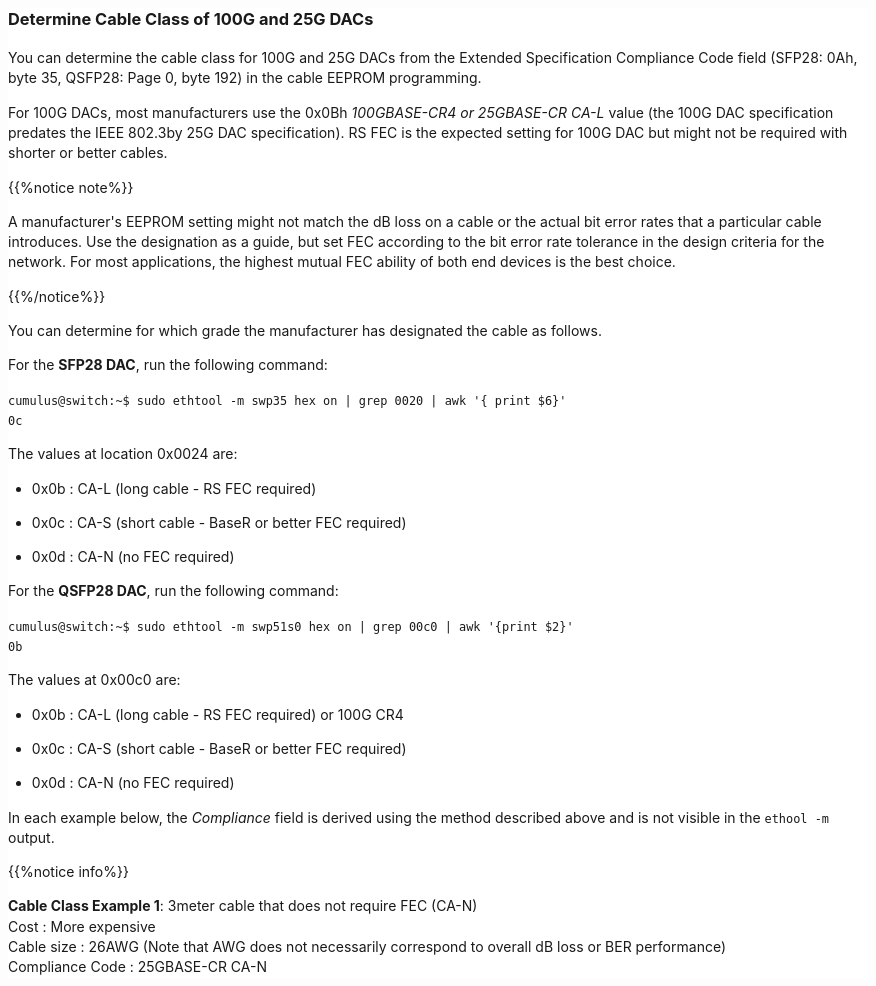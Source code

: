 ### <span id="src-8363026_SwitchPortAttributes-cable_class" class="confluence-anchor-link"></span><span>Determine Cable Class of 100G and 25G DACs</span>

You can determine the cable class for 100G and 25G DACs from the
Extended Specification Compliance Code field (SFP28: 0Ah, byte 35,
QSFP28: Page 0, byte 192) in the cable EEPROM programming.

For 100G DACs, most manufacturers use the 0x0Bh *100GBASE-CR4 or
25GBASE-CR CA-L* value (the 100G DAC specification predates the IEEE
802.3by 25G DAC specification). RS FEC is the expected setting for 100G
DAC but might not be required with shorter or better cables.

{{%notice note%}}

A manufacturer's EEPROM setting might not match the dB loss on a cable
or the actual bit error rates that a particular cable introduces. Use
the designation as a guide, but set FEC according to the bit error rate
tolerance in the design criteria for the network. For most applications,
the highest mutual FEC ability of both end devices is the best choice.

{{%/notice%}}

You can determine for which grade the manufacturer has designated the
cable as follows.

For the **SFP28 DAC**, run the following command:

    cumulus@switch:~$ sudo ethtool -m swp35 hex on | grep 0020 | awk '{ print $6}'
    0c

The values at location 0x0024 are:

  - 0x0b : CA-L (long cable - RS FEC required)

  - 0x0c : CA-S (short cable - BaseR or better FEC required)

  - 0x0d : CA-N (no FEC required)

For the **QSFP28 DAC**, run the following command:

    cumulus@switch:~$ sudo ethtool -m swp51s0 hex on | grep 00c0 | awk '{print $2}'
    0b

The values at 0x00c0 are:

  - 0x0b : CA-L (long cable - RS FEC required) or 100G CR4

  - 0x0c : CA-S (short cable - BaseR or better FEC required)

  - 0x0d : CA-N (no FEC required)

In each example below, the *Compliance* field is derived using the
method described above and is not visible in the `ethool -m` output.

{{%notice info%}}

****Cable Class** Example 1**: 3meter cable that does not require FEC
(CA-N)  
Cost : More expensive  
Cable size : 26AWG (Note that AWG does not necessarily correspond to
overall dB loss or BER performance)  
Compliance Code : 25GBASE-CR CA-N
